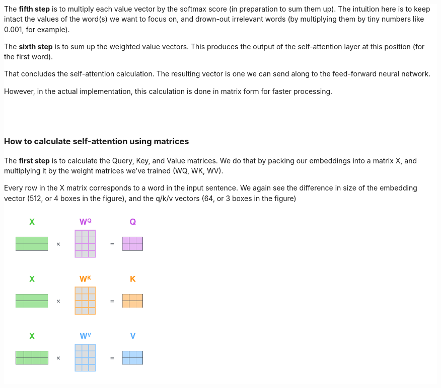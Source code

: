 The **fifth step** is to multiply each value vector by the softmax score (in preparation to sum them up). The intuition here is to keep intact the values of the word(s) we want to focus on, and drown-out irrelevant words (by multiplying them by tiny numbers like 0.001, for example).

The **sixth step** is to sum up the weighted value vectors. This produces the output of the self-attention layer at this position (for the first word).

That concludes the self-attention calculation. The resulting vector is one we can send along to the feed-forward neural network.

However, in the actual implementation, this calculation is done in matrix form for faster processing. 

<br>
<br>

### How to calculate self-attention using matrices

The **first step** is to calculate the Query, Key, and Value matrices. We do that by packing our embeddings into a matrix X, and multiplying it by the weight matrices we’ve trained (WQ, WK, WV). 

Every row in the X matrix corresponds to a word in the input sentence. We again see the difference in size of the embedding vector (512, or 4 boxes in the figure), and the q/k/v vectors (64, or 3 boxes in the figure)

<img src="image/self-attention-matrix-calculation.png" width="300"/>
